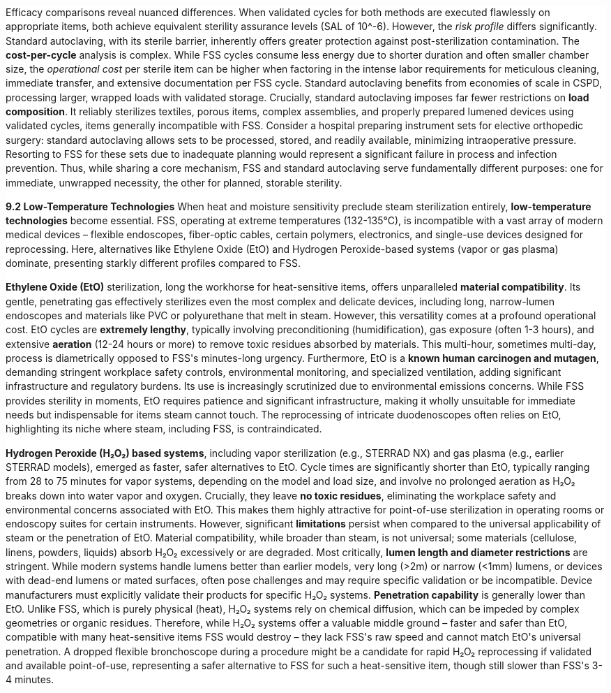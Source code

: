 Efficacy comparisons reveal nuanced differences. When validated cycles for both methods are executed flawlessly on appropriate items, both achieve equivalent sterility assurance levels (SAL of 10^-6). However, the *risk profile* differs significantly. Standard autoclaving, with its sterile barrier, inherently offers greater protection against post-sterilization contamination. The **cost-per-cycle** analysis is complex. While FSS cycles consume less energy due to shorter duration and often smaller chamber size, the *operational cost* per sterile item can be higher when factoring in the intense labor requirements for meticulous cleaning, immediate transfer, and extensive documentation per FSS cycle. Standard autoclaving benefits from economies of scale in CSPD, processing larger, wrapped loads with validated storage. Crucially, standard autoclaving imposes far fewer restrictions on **load composition**. It reliably sterilizes textiles, porous items, complex assemblies, and properly prepared lumened devices using validated cycles, items generally incompatible with FSS. Consider a hospital preparing instrument sets for elective orthopedic surgery: standard autoclaving allows sets to be processed, stored, and readily available, minimizing intraoperative pressure. Resorting to FSS for these sets due to inadequate planning would represent a significant failure in process and infection prevention. Thus, while sharing a core mechanism, FSS and standard autoclaving serve fundamentally different purposes: one for immediate, unwrapped necessity, the other for planned, storable sterility.

**9.2 Low-Temperature Technologies**
When heat and moisture sensitivity preclude steam sterilization entirely, **low-temperature technologies** become essential. FSS, operating at extreme temperatures (132-135°C), is incompatible with a vast array of modern medical devices – flexible endoscopes, fiber-optic cables, certain polymers, electronics, and single-use devices designed for reprocessing. Here, alternatives like Ethylene Oxide (EtO) and Hydrogen Peroxide-based systems (vapor or gas plasma) dominate, presenting starkly different profiles compared to FSS.

**Ethylene Oxide (EtO)** sterilization, long the workhorse for heat-sensitive items, offers unparalleled **material compatibility**. Its gentle, penetrating gas effectively sterilizes even the most complex and delicate devices, including long, narrow-lumen endoscopes and materials like PVC or polyurethane that melt in steam. However, this versatility comes at a profound operational cost. EtO cycles are **extremely lengthy**, typically involving preconditioning (humidification), gas exposure (often 1-3 hours), and extensive **aeration** (12-24 hours or more) to remove toxic residues absorbed by materials. This multi-hour, sometimes multi-day, process is diametrically opposed to FSS's minutes-long urgency. Furthermore, EtO is a **known human carcinogen and mutagen**, demanding stringent workplace safety controls, environmental monitoring, and specialized ventilation, adding significant infrastructure and regulatory burdens. Its use is increasingly scrutinized due to environmental emissions concerns. While FSS provides sterility in moments, EtO requires patience and significant infrastructure, making it wholly unsuitable for immediate needs but indispensable for items steam cannot touch. The reprocessing of intricate duodenoscopes often relies on EtO, highlighting its niche where steam, including FSS, is contraindicated.

**Hydrogen Peroxide (H₂O₂) based systems**, including vapor sterilization (e.g., STERRAD NX) and gas plasma (e.g., earlier STERRAD models), emerged as faster, safer alternatives to EtO. Cycle times are significantly shorter than EtO, typically ranging from 28 to 75 minutes for vapor systems, depending on the model and load size, and involve no prolonged aeration as H₂O₂ breaks down into water vapor and oxygen. Crucially, they leave **no toxic residues**, eliminating the workplace safety and environmental concerns associated with EtO. This makes them highly attractive for point-of-use sterilization in operating rooms or endoscopy suites for certain instruments. However, significant **limitations** persist when compared to the universal applicability of steam or the penetration of EtO. Material compatibility, while broader than steam, is not universal; some materials (cellulose, linens, powders, liquids) absorb H₂O₂ excessively or are degraded. Most critically, **lumen length and diameter restrictions** are stringent. While modern systems handle lumens better than earlier models, very long (>2m) or narrow (<1mm) lumens, or devices with dead-end lumens or mated surfaces, often pose challenges and may require specific validation or be incompatible. Device manufacturers must explicitly validate their products for specific H₂O₂ systems. **Penetration capability** is generally lower than EtO. Unlike FSS, which is purely physical (heat), H₂O₂ systems rely on chemical diffusion, which can be impeded by complex geometries or organic residues. Therefore, while H₂O₂ systems offer a valuable middle ground – faster and safer than EtO, compatible with many heat-sensitive items FSS would destroy – they lack FSS's raw speed and cannot match EtO's universal penetration. A dropped flexible bronchoscope during a procedure might be a candidate for rapid H₂O₂ reprocessing if validated and available point-of-use, representing a safer alternative to FSS for such a heat-sensitive item, though still slower than FSS's 3-4 minutes.
